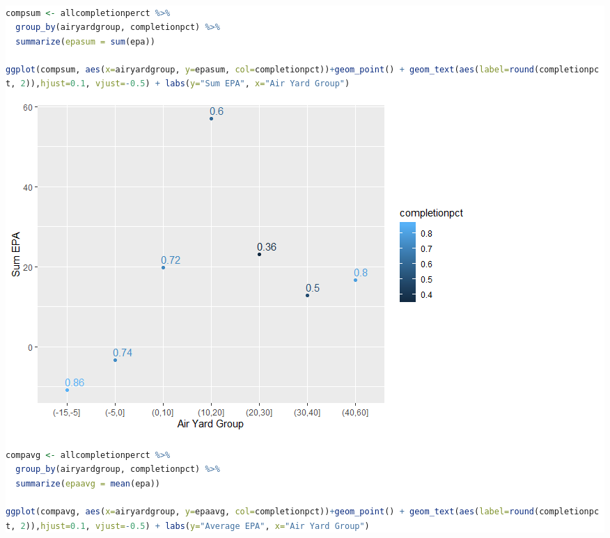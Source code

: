 ``` r
compsum <- allcompletionperct %>% 
  group_by(airyardgroup, completionpct) %>%
  summarize(epasum = sum(epa))

ggplot(compsum, aes(x=airyardgroup, y=epasum, col=completionpct))+geom_point() + geom_text(aes(label=round(completionpct, 2)),hjust=0.1, vjust=-0.5) + labs(y="Sum EPA", x="Air Yard Group")
```

![](Seahawks_offense_analysis_files/figure-gfm/unnamed-chunk-7-2.png)

``` r
compavg <- allcompletionperct %>% 
  group_by(airyardgroup, completionpct) %>%
  summarize(epaavg = mean(epa))

ggplot(compavg, aes(x=airyardgroup, y=epaavg, col=completionpct))+geom_point() + geom_text(aes(label=round(completionpct, 2)),hjust=0.1, vjust=-0.5) + labs(y="Average EPA", x="Air Yard Group")
```
